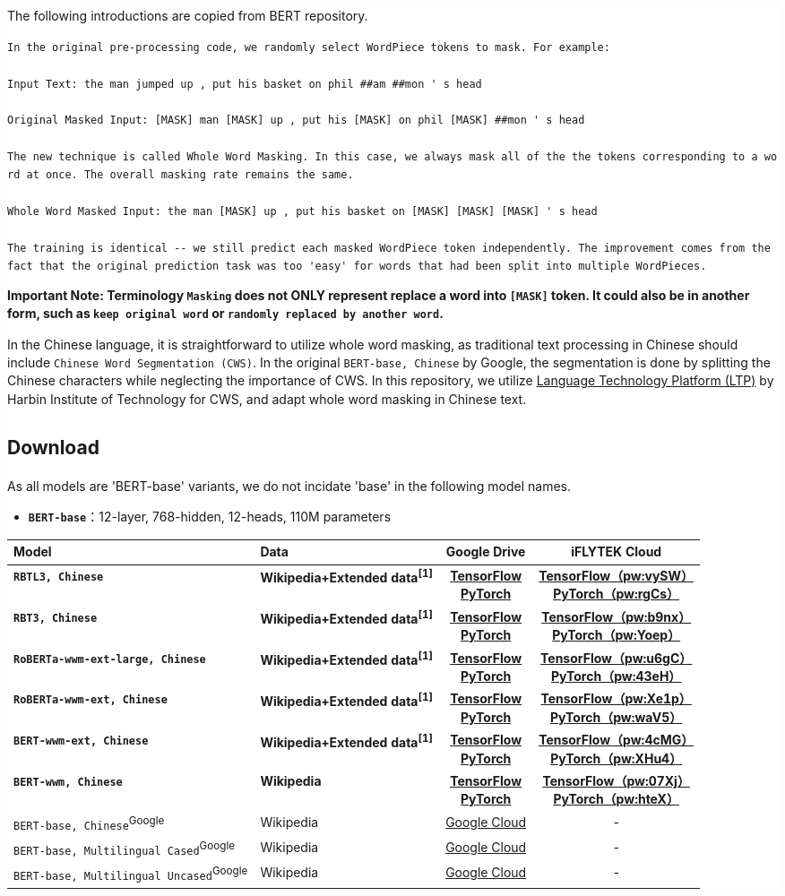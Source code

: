 The following introductions are copied from BERT repository.
```
In the original pre-processing code, we randomly select WordPiece tokens to mask. For example:

Input Text: the man jumped up , put his basket on phil ##am ##mon ' s head 

Original Masked Input: [MASK] man [MASK] up , put his [MASK] on phil [MASK] ##mon ' s head

The new technique is called Whole Word Masking. In this case, we always mask all of the the tokens corresponding to a word at once. The overall masking rate remains the same.

Whole Word Masked Input: the man [MASK] up , put his basket on [MASK] [MASK] [MASK] ' s head

The training is identical -- we still predict each masked WordPiece token independently. The improvement comes from the fact that the original prediction task was too 'easy' for words that had been split into multiple WordPieces.

```

**Important Note: Terminology `Masking` does not ONLY represent replace a word into `[MASK]` token.
It could also be in another form, such as `keep original word` or `randomly replaced by another word`.**

In the Chinese language, it is straightforward to utilize whole word masking, as traditional text processing in Chinese should include `Chinese Word Segmentation (CWS)`.
In the original `BERT-base, Chinese` by Google, the segmentation is done by splitting the Chinese characters while neglecting the importance of CWS.
In this repository, we utilize [Language Technology Platform (LTP)](http://ltp.ai) by Harbin Institute of Technology for CWS, and adapt whole word masking in Chinese text.


## Download
As all models are 'BERT-base' variants, we do not incidate 'base' in the following model names.

* **`BERT-base`**：12-layer, 768-hidden, 12-heads, 110M parameters

| Model | Data | Google Drive | iFLYTEK Cloud |
| :------- | :--------- | :---------: | :---------: |
| **`RBTL3, Chinese`** | **Wikipedia+Extended data<sup>[1]</sup>** | **[TensorFlow](https://drive.google.com/open?id=1Jzn1hYwmv0kXkfTeIvNT61Rn1IbRc-o8)**<br/>**[PyTorch](https://drive.google.com/open?id=1qs5OasLXXjOnR2XuGUh12NanUl0pkjEv)** | **[TensorFlow（pw:vySW）](https://pan.iflytek.com:443/link/0DD18FAC080BAF75DBA28FB5C0047760)**<br/>**[PyTorch（pw:rgCs）](https://pan.iflytek.com:443/link/7C6A513BED2D42170B6DBEE5A866FB3F)** |
| **`RBT3, Chinese`** | **Wikipedia+Extended data<sup>[1]</sup>** | **[TensorFlow](https://drive.google.com/open?id=1-rvV0nBDvRCASbRz8M9Decc3_8Aw-2yi)**<br/>**[PyTorch](https://drive.google.com/open?id=1_LqmIxm8Nz1Abvlqb8QFZaxYo-TInOed)** | **[TensorFlow（pw:b9nx）](https://pan.iflytek.com:443/link/275E5B46185C982D4AF5AC295E1651B6)**<br/>**[PyTorch（pw:Yoep）](https://pan.iflytek.com:443/link/A094EB0A73B1E7209FEBC6C5CF7AEF27)** |
| **`RoBERTa-wwm-ext-large, Chinese`** | **Wikipedia+Extended data<sup>[1]</sup>** | **[TensorFlow](https://drive.google.com/open?id=1dtad0FFzG11CBsawu8hvwwzU2R0FDI94)**<br/>**[PyTorch](https://drive.google.com/open?id=1-2vEZfIFCdM1-vJ3GD6DlSyKT4eVXMKq)** | **[TensorFlow（pw:u6gC）](https://pan.iflytek.com:443/link/AC056611607108F33A744A0F56D0F6BE)**<br/>**[PyTorch（pw:43eH）](https://pan.iflytek.com:443/link/9B46A0ABA70C568AAAFCD004B9A2C773)** |
| **`RoBERTa-wwm-ext, Chinese`** | **Wikipedia+Extended data<sup>[1]</sup>** | **[TensorFlow](https://drive.google.com/open?id=1jMAKIJmPn7kADgD3yQZhpsqM-IRM1qZt)** <br/>**[PyTorch](https://drive.google.com/open?id=1eHM3l4fMo6DsQYGmey7UZGiTmQquHw25)** | **[TensorFlow（pw:Xe1p）](https://pan.iflytek.com:443/link/98D11FAAF0F0DBCB094EE19CCDBC98BF)** <br/>**[PyTorch（pw:waV5）](https://pan.iflytek.com:443/link/92ADD2C34C91F3B44E0EC97F101F89D8)**|
| **`BERT-wwm-ext, Chinese`** | **Wikipedia+Extended data<sup>[1]</sup>** | **[TensorFlow](https://drive.google.com/open?id=1buMLEjdtrXE2c4G1rpsNGWEx7lUQ0RHi)** <br/>**[PyTorch](https://drive.google.com/open?id=1iNeYFhCBJWeUsIlnW_2K6SMwXkM4gLb_)** | **[TensorFlow（pw:4cMG）](https://pan.iflytek.com:443/link/653637473FFF242C3869D77026C9BDB5)** <br/>**[PyTorch（pw:XHu4）](https://pan.iflytek.com:443/link/B9ACE1C9F228A0F42242672EF6CE1721)** |
| **`BERT-wwm, Chinese`** | **Wikipedia** | **[TensorFlow](https://drive.google.com/open?id=1RoTQsXp2hkQ1gSRVylRIJfQxJUgkfJMW)** <br/>**[PyTorch](https://drive.google.com/open?id=1AQitrjbvCWc51SYiLN-cJq4e0WiNN4KY)** | **[TensorFlow（pw:07Xj）](https://pan.iflytek.com:443/link/A2483AD206EF85FD91569B498A3C3879)** <br/>**[PyTorch（pw:hteX）](https://pan.iflytek.com:443/link/5DBDD89414E5B565D3322D6B7937DF47)** |
| `BERT-base, Chinese`<sup>Google</sup> | Wikipedia | [Google Cloud](https://storage.googleapis.com/bert_models/2018_11_03/chinese_L-12_H-768_A-12.zip) | - |
| `BERT-base, Multilingual Cased`<sup>Google</sup>  | Wikipedia | [Google Cloud](https://storage.googleapis.com/bert_models/2018_11_23/multi_cased_L-12_H-768_A-12.zip) | - |
| `BERT-base, Multilingual Uncased`<sup>Google</sup>  | Wikipedia | [Google Cloud](https://storage.googleapis.com/bert_models/2018_11_03/multilingual_L-12_H-768_A-12.zip) | - |
